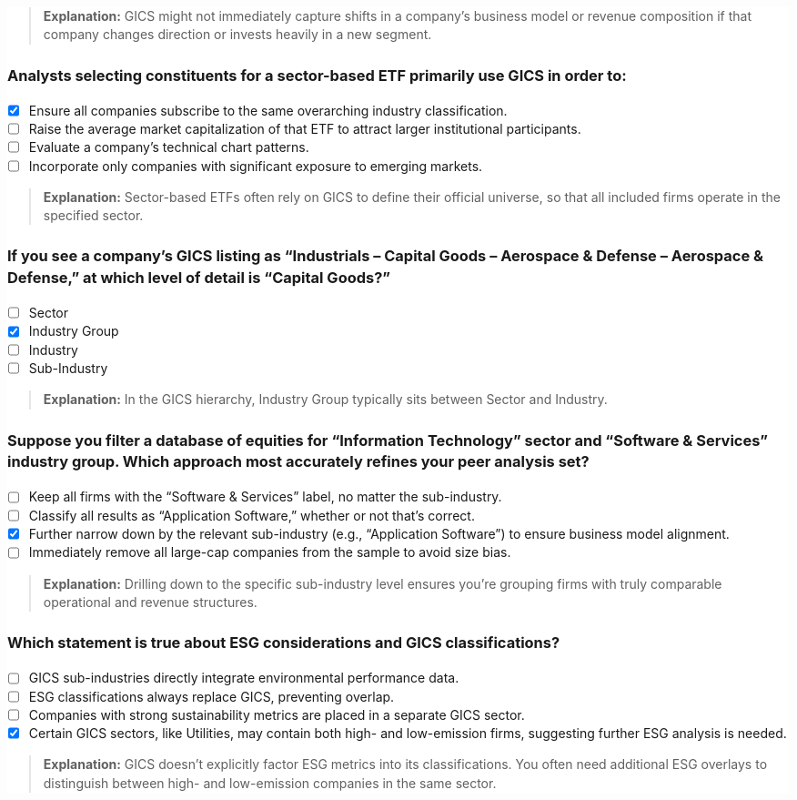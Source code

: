 > **Explanation:** GICS might not immediately capture shifts in a company’s business model or revenue composition if that company changes direction or invests heavily in a new segment.

### Analysts selecting constituents for a sector-based ETF primarily use GICS in order to:

- [x] Ensure all companies subscribe to the same overarching industry classification.
- [ ] Raise the average market capitalization of that ETF to attract larger institutional participants.
- [ ] Evaluate a company’s technical chart patterns.
- [ ] Incorporate only companies with significant exposure to emerging markets.

> **Explanation:** Sector-based ETFs often rely on GICS to define their official universe, so that all included firms operate in the specified sector.

### If you see a company’s GICS listing as “Industrials – Capital Goods – Aerospace & Defense – Aerospace & Defense,” at which level of detail is “Capital Goods?”

- [ ] Sector
- [x] Industry Group
- [ ] Industry
- [ ] Sub-Industry

> **Explanation:** In the GICS hierarchy, Industry Group typically sits between Sector and Industry.

### Suppose you filter a database of equities for “Information Technology” sector and “Software & Services” industry group. Which approach most accurately refines your peer analysis set?

- [ ] Keep all firms with the “Software & Services” label, no matter the sub-industry.
- [ ] Classify all results as “Application Software,” whether or not that’s correct.
- [x] Further narrow down by the relevant sub-industry (e.g., “Application Software”) to ensure business model alignment.
- [ ] Immediately remove all large-cap companies from the sample to avoid size bias.

> **Explanation:** Drilling down to the specific sub-industry level ensures you’re grouping firms with truly comparable operational and revenue structures.

### Which statement is true about ESG considerations and GICS classifications?

- [ ] GICS sub-industries directly integrate environmental performance data.
- [ ] ESG classifications always replace GICS, preventing overlap.
- [ ] Companies with strong sustainability metrics are placed in a separate GICS sector.
- [x] Certain GICS sectors, like Utilities, may contain both high- and low-emission firms, suggesting further ESG analysis is needed.

> **Explanation:** GICS doesn’t explicitly factor ESG metrics into its classifications. You often need additional ESG overlays to distinguish between high- and low-emission companies in the same sector.
